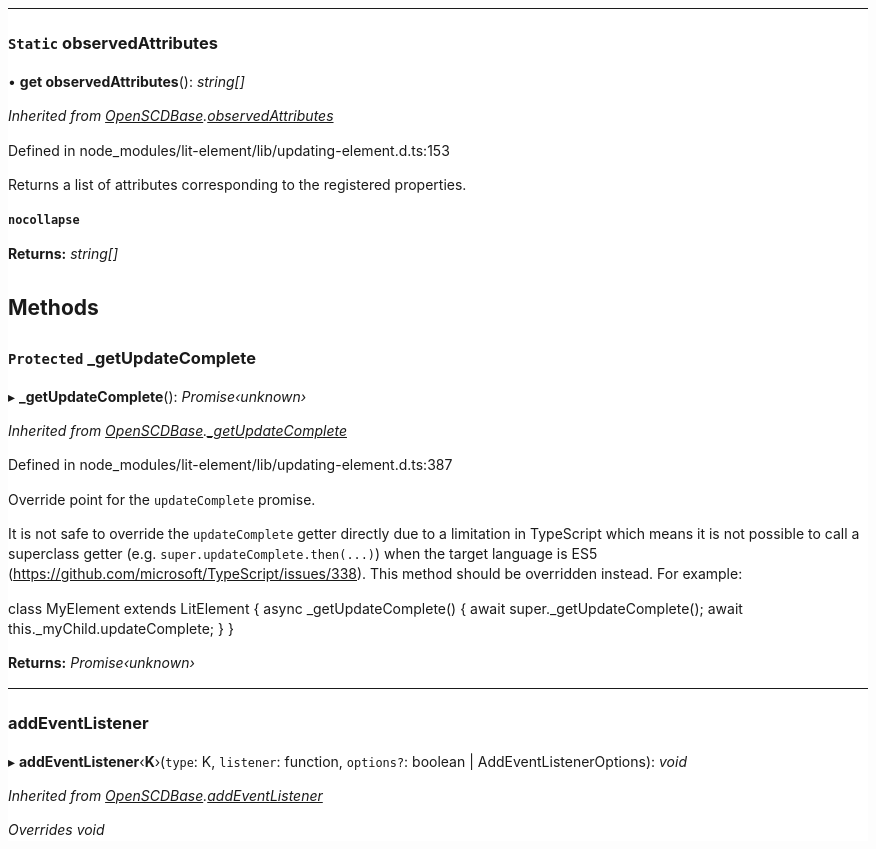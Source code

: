 ___

### `Static` observedAttributes

• **get observedAttributes**(): *string[]*

*Inherited from [OpenSCDBase](_open_scd_base_.openscdbase.md).[observedAttributes](_open_scd_base_.openscdbase.md#static-observedattributes)*

Defined in node_modules/lit-element/lib/updating-element.d.ts:153

Returns a list of attributes corresponding to the registered properties.

**`nocollapse`** 

**Returns:** *string[]*

## Methods

### `Protected` _getUpdateComplete

▸ **_getUpdateComplete**(): *Promise‹unknown›*

*Inherited from [OpenSCDBase](_open_scd_base_.openscdbase.md).[_getUpdateComplete](_open_scd_base_.openscdbase.md#protected-_getupdatecomplete)*

Defined in node_modules/lit-element/lib/updating-element.d.ts:387

Override point for the `updateComplete` promise.

It is not safe to override the `updateComplete` getter directly due to a
limitation in TypeScript which means it is not possible to call a
superclass getter (e.g. `super.updateComplete.then(...)`) when the target
language is ES5 (https://github.com/microsoft/TypeScript/issues/338).
This method should be overridden instead. For example:

  class MyElement extends LitElement {
    async _getUpdateComplete() {
      await super._getUpdateComplete();
      await this._myChild.updateComplete;
    }
  }

**Returns:** *Promise‹unknown›*

___

###  addEventListener

▸ **addEventListener**‹**K**›(`type`: K, `listener`: function, `options?`: boolean | AddEventListenerOptions): *void*

*Inherited from [OpenSCDBase](_open_scd_base_.openscdbase.md).[addEventListener](_open_scd_base_.openscdbase.md#addeventlistener)*

*Overrides void*
